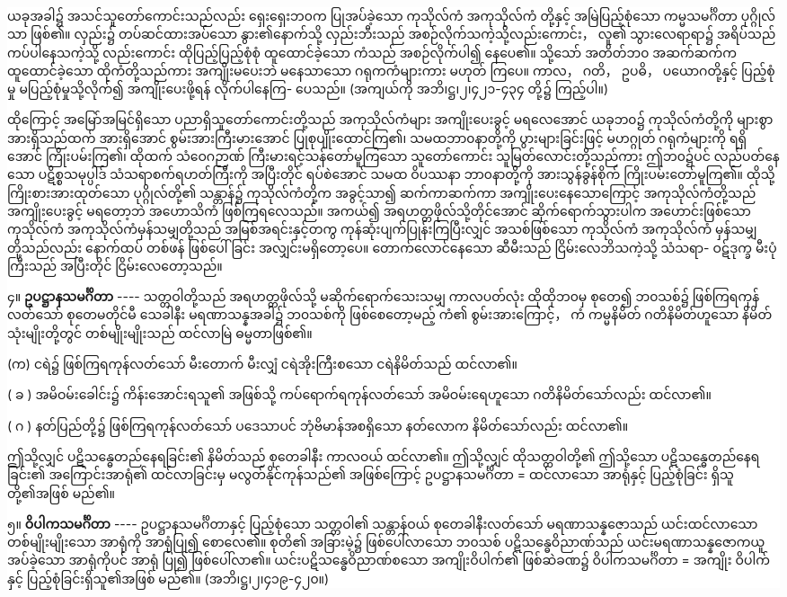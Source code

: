 ယခုအခါ၌ အသင်သူတော်ကောင်းသည်လည်း ရှေးရှေးဘ၀က ပြုအပ်ခဲ့သော ကုသိုလ်ကံ အကုသိုလ်ကံ
တို့နှင့် အမြဲပြည့်စုံသော ကမ္မသမင်္ဂိတာ ပုဂ္ဂိုလ်သာ ဖြစ်၏။ လှည်း၌ တပ်ဆင်ထားအပ်သော နွား၏နောက်သို့
လှည်းဘီးသည် အစဉ်လိုက်သကဲ့သို့လည်းကောင်း， လူ၏ သွားလေရာရာ၌ အရိပ်သည် ကပ်ပါနေသကဲ့သို့
လည်းကောင်း ထိုပြည့်ပြည့်စုံစုံ ထူထောင်ခဲ့သော ကံသည် အစဉ်လိုက်ပါ၍ နေပေ၏။ သို့သော် အတိတ်ဘ၀
အဆက်ဆက်က ထူထောင်ခဲ့သော ထိုကံတို့သည်ကား အကျိုးမပေးဘဲ မနေသာသော ဂရုကကံများကား မဟုတ်
ကြပေ။ ကာလ， ဂတိ， ဥပဓိ， ပယောဂတို့နှင့် ပြည့်စုံမှု မပြည့်စုံမှုသို့လိုက်၍ အကျိုးပေးဖို့ရန် လိုက်ပါနေကြ-
ပေသည်။ (အကျယ်ကို အဘိ၊ဋ္ဌ၊၂၊၄၂၁-၄၃၄ တို့၌ ကြည့်ပါ။)

ထိုကြောင့် အမြော်အမြင်ရှိသော ပညာရှိသူတော်ကောင်းတို့သည် အကုသိုလ်ကံများ အကျိုးပေးခွင့်
မရလေအောင် ယခုဘ၀၌ ကုသိုလ်ကံတို့ကို များစွာ အားရှိသည်ထက် အားရှိအောင် စွမ်းအားကြီးမားအောင်
ပြုစုပျိုးထောင်ကြ၏၊ သမထဘာ၀နာတို့ကို ပွားများခြင်းဖြင့် မဟဂ္ဂုတ် ဂရုကံများကို ရရှိအောင် ကြိုးပမ်းကြ၏၊
ထိုထက် သံဝေဂဉာဏ် ကြီးမားရင့်သန်တော်မူကြသော သူတော်ကောင်း သူမြတ်လောင်းတို့သည်ကား
ဤဘ၀၌ပင် လည်ပတ်နေသော ပဋိစ္စသမုပ္ပါဒ် သံသရာစက်ရဟတ်ကြီးကို အပြီးတိုင် ရပ်စဲအောင် သမထ
ဝိပဿနာ ဘာ၀နာတို့ကို အားသွန်ခွန်စိုက် ကြိုးပမ်းတော်မူကြ၏။ ထိုသို့ ကြိုးစားအားထုတ်သော ပုဂ္ဂိုလ်တို့၏
သန္တာန်၌ ကုသိုလ်ကံတို့က အခွင့်သာ၍ ဆက်ကာဆက်ကာ အကျိုးပေးနေသောကြောင့် အကုသိုလ်ကံတို့သည်
အကျိုးပေးခွင့် မရတော့ဘဲ အဟောသိကံ ဖြစ်ကြရလေသည်။ အကယ်၍ အရဟတ္တဖိုလ်သို့တိုင်အောင်
ဆိုက်ရောက်သွားပါက အဟောင်းဖြစ်သော ကုသိုလ်ကံ အကုသိုလ်ကံမှန်သမျှတို့သည် အမြစ်အရင်းနှင့်တကွ
ကုန်ဆုံးပျက်ပြုန်းကြပြီးလျှင် အသစ်ဖြစ်သော ကုသိုလ်ကံ အကုသိုလ်ကံ မှန်သမျှတို့သည်လည်း နောက်ထပ်
တစ်ဖန် ဖြစ်ပေါ်ခြင်း အလျှင်းမရှိတော့ပေ။ တောက်လောင်နေသော ဆီမီးသည် ငြိမ်းလေဘိသကဲ့သို့ သံသရာ-
ဝဋ်ဒုက္ခ မီးပုံကြီးသည် အပြီးတိုင် ငြိမ်းလေတော့သည်။

၄။ **ဥပဋ္ဌာနသမင်္ဂိတာ** ---- သတ္တဝါတို့သည် အရဟတ္တဖိုလ်သို့ မဆိုက်ရောက်သေးသမျှ ကာလပတ်လုံး ထိုထိုဘ၀မှ
စုတေ၍ ဘ၀သစ်၌ ဖြစ်ကြရကုန်လတ်သော် စုတေမတိုင်မီ သေခါနီး မရဏာသန္နအခါ၌ ဘ၀သစ်ကို
ဖြစ်စေတော့မည့် ကံ၏ စွမ်းအားကြောင့်， ကံ ကမ္မနိမိတ် ဂတိနိမိတ်ဟူသော နိမိတ်သုံးမျိုးတို့တွင် တစ်မျိုးမျိုးသည်
ထင်လာမြဲ ဓမ္မတာဖြစ်၏။

(က) ငရဲ၌ ဖြစ်ကြရကုန်လတ်သော် မီးတောက် မီးလျှံ ငရဲအိုးကြီးစသော ငရဲနိမိတ်သည် ထင်လာ၏။

( ခ ) အမိဝမ်းခေါင်း၌ ကိန်းအောင်းရသူ၏ အဖြစ်သို့ ကပ်ရောက်ရကုန်လတ်သော် အမိဝမ်းရေဟူသော
ဂတိနိမိတ်သော်လည်း ထင်လာ၏။

( ဂ ) နတ်ပြည်တို့၌ ဖြစ်ကြရကုန်လတ်သော် ပဒေသာပင် ဘုံဗိမာန်အစရှိသော နတ်လောက နိမိတ်သော်လည်း
ထင်လာ၏။

ဤသို့လျှင် ပဋိသန္ဓေတည်နေရခြင်း၏ နိမိတ်သည် စုတေခါနီး ကာလဝယ် ထင်လာ၏။ ဤသို့လျှင်
ထိုသတ္တဝါတို့၏ ဤသို့သော ပဋိသန္ဓေတည်နေရခြင်း၏ အကြောင်းအာရုံ၏ ထင်လာခြင်းမှ မလွတ်နိုင်ကုန်သည်၏
အဖြစ်ကြောင့် ဥပဋ္ဌာနသမင်္ဂိတာ = ထင်လာသော အာရုံနှင့် ပြည့်စုံခြင်း ရှိသူတို့၏အဖြစ် မည်၏။

၅။ **ဝိပါကသမင်္ဂိတာ** ---- ဥပဋ္ဌာနသမင်္ဂိတာနှင့် ပြည့်စုံသော သတ္တဝါ၏ သန္တာန်ဝယ် စုတေခါနီးလတ်သော်
မရဏာသန္နဇောသည် ယင်းထင်လာသော တစ်မျိုးမျိုးသော အာရုံကို အာရုံပြု၍ စောလေ၏။ စုတိ၏ အခြားမဲ့၌
ဖြစ်ပေါ်လာသော ဘ၀သစ် ပဋိသန္ဓေဝိညာဏ်သည် ယင်းမရဏာသန္နဇောကယူအပ်ခဲ့သော အာရုံကိုပင် အာရုံ
ပြု၍ ဖြစ်ပေါ်လာ၏။ ယင်းပဋိသန္ဓေဝိညာဏ်စသော အကျိုးဝိပါက်၏ ဖြစ်ဆဲခဏ၌ ဝိပါကသမင်္ဂိတာ = အကျိုး
ဝိပါက်နှင့် ပြည့်စုံခြင်းရှိသူ၏အဖြစ် မည်၏။ (အဘိ၊ဋ္ဌ၊၂၊၄၁၉-၄၂၀။)